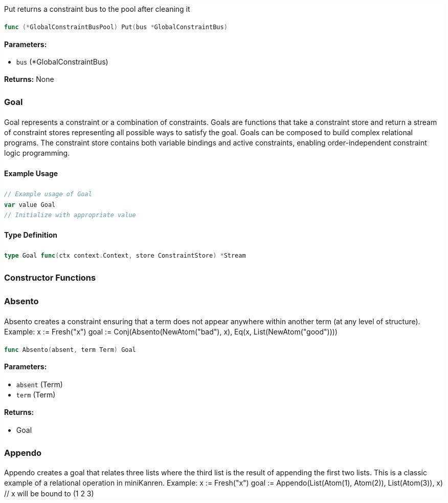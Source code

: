 Put returns a constraint bus to the pool after cleaning it

```go
func (*GlobalConstraintBusPool) Put(bus *GlobalConstraintBus)
```

**Parameters:**
- `bus` (*GlobalConstraintBus)

**Returns:**
  None

### Goal
Goal represents a constraint or a combination of constraints. Goals are functions that take a constraint store and return a stream of constraint stores representing all possible ways to satisfy the goal. Goals can be composed to build complex relational programs. The constraint store contains both variable bindings and active constraints, enabling order-independent constraint logic programming.

#### Example Usage

```go
// Example usage of Goal
var value Goal
// Initialize with appropriate value
```

#### Type Definition

```go
type Goal func(ctx context.Context, store ConstraintStore) *Stream
```

### Constructor Functions

### Absento

Absento creates a constraint ensuring that a term does not appear anywhere within another term (at any level of structure). Example: x := Fresh("x") goal := Conj(Absento(NewAtom("bad"), x), Eq(x, List(NewAtom("good"))))

```go
func Absento(absent, term Term) Goal
```

**Parameters:**
- `absent` (Term)
- `term` (Term)

**Returns:**
- Goal

### Appendo

Appendo creates a goal that relates three lists where the third list is the result of appending the first two lists. This is a classic example of a relational operation in miniKanren. Example: x := Fresh("x") goal := Appendo(List(Atom(1), Atom(2)), List(Atom(3)), x) // x will be bound to (1 2 3)

